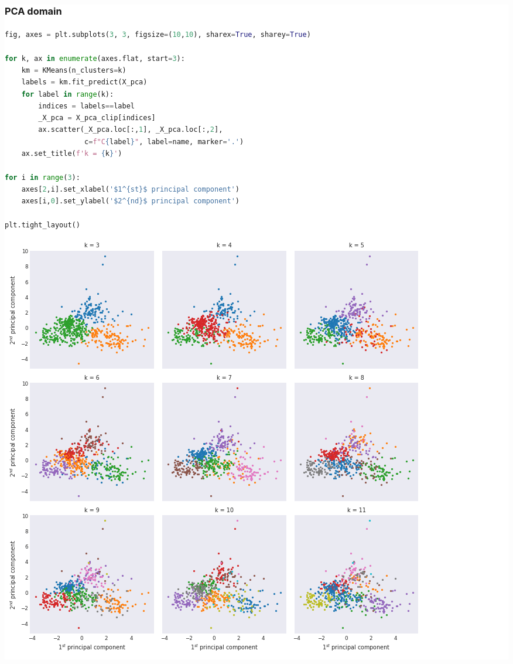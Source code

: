 
### PCA domain


```python
fig, axes = plt.subplots(3, 3, figsize=(10,10), sharex=True, sharey=True)

for k, ax in enumerate(axes.flat, start=3):
    km = KMeans(n_clusters=k)
    labels = km.fit_predict(X_pca)
    for label in range(k):
        indices = labels==label
        _X_pca = X_pca_clip[indices]
        ax.scatter(_X_pca.loc[:,1], _X_pca.loc[:,2],
                   c=f"C{label}", label=name, marker='.')
    ax.set_title(f'k = {k}')
    
for i in range(3):
    axes[2,i].set_xlabel('$1^{st}$ principal component')
    axes[i,0].set_ylabel('$2^{nd}$ principal component')
    
plt.tight_layout()
```


![png](pix/output_65_0.png)
